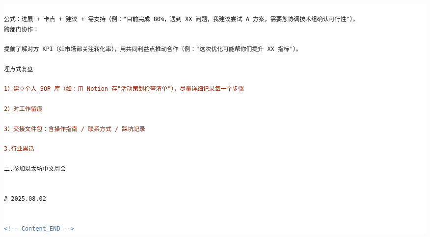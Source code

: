 ```diff

公式：进展 + 卡点 + 建议 + 需支持（例："目前完成 80%，遇到 XX 问题，我建议尝试 A 方案，需要您协调技术组确认可行性"）。
跨部门协作：

提前了解对方 KPI（如市场部关注转化率），用共同利益点推动合作（例："这次优化可能帮你们提升 XX 指标"）。

埋点式复盘

1）建立个人 SOP 库（如：用 Notion 存"活动策划检查清单"），尽量详细记录每一个步骤

2）对工作留痕

3）交接文件包：含操作指南 / 联系方式 / 踩坑记录

3.行业黑话

二.参加以太坊中文周会


# 2025.08.02


<!-- Content_END -->
